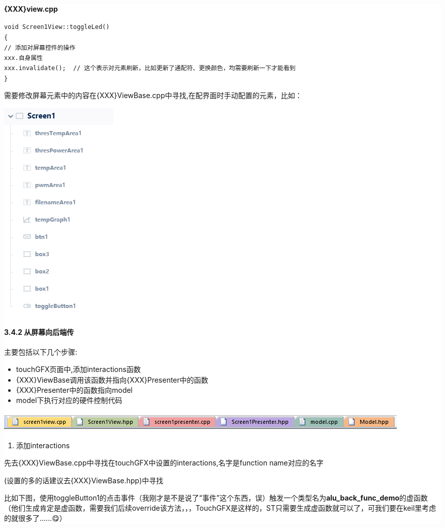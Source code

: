 **{XXX}view.cpp**

```
void Screen1View::toggleLed()
{
// 添加对屏幕控件的操作 
xxx.自身属性
xxx.invalidate();  // 这个表示对元素刷新，比如更新了通配符、更换颜色，均需要刷新一下才能看到
}
```

需要修改屏幕元素中的内容在{XXX}ViewBase.cpp中寻找,在配界面时手动配置的元素，比如：

![image-20240627105145143](H750_build_2/image-20240627105145143.png)

#### 3.4.2 从屏幕向后端传

主要包括以下几个步骤:

- touchGFX页面中,添加interactions函数
- {XXX}ViewBase调用该函数并指向{XXX}Presenter中的函数
- {XXX}Presenter中的函数指向model
- model下执行对应的硬件控制代码

![image-20240427162011416](H750_build_2/image-20240427162011416.png)

1. 添加interactions

先去{XXX}ViewBase.cpp中寻找在touchGFX中设置的interactions,名字是function name对应的名字

(设置的多的话建议去{XXX}ViewBase.hpp)中寻找

比如下图，使用toggleButton1的点击事件（我刚才是不是说了“事件”这个东西，误）触发一个类型名为**alu_back_func_demo**的虚函数（他们生成肯定是虚函数，需要我们后续override该方法，，，TouchGFX是这样的，ST只需要生成虚函数就可以了，可我们要在keil里考虑的就很多了......😋）
